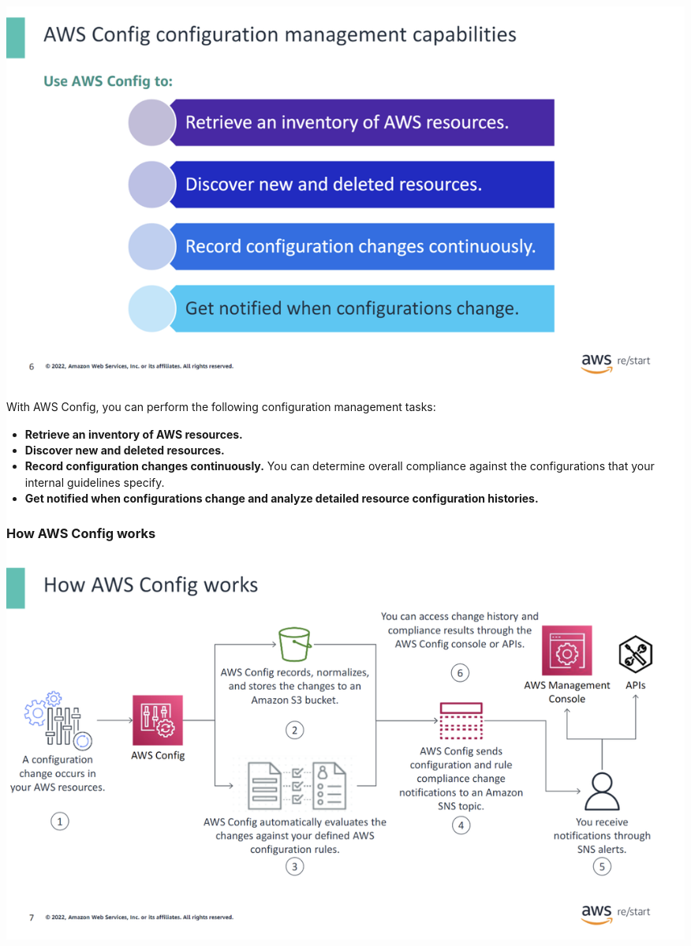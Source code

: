 ![AWS Config configuration management capabilities](../../../assets/security/aws_config/aws_config_management.png)

With AWS Config, you can perform the following configuration management tasks:

- **Retrieve an inventory of AWS resources.**
- **Discover new and deleted resources.**
- **Record configuration changes continuously.** You can determine overall compliance against the configurations that your internal guidelines specify.
- **Get notified when configurations change and analyze detailed resource configuration histories.**

### How AWS Config works

![How AWS Config works](../../../assets/security/aws_config/how_aws_config_works.png)

